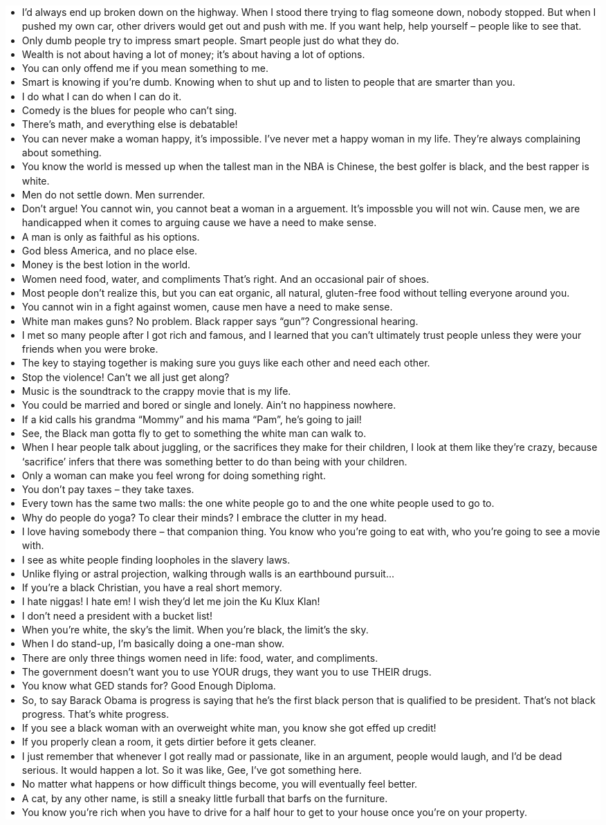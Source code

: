  - I’d always end up broken down on the highway. When I stood there trying to flag someone down, nobody stopped. But when I pushed my own car, other drivers would get out and push with me. If you want help, help yourself – people like to see that.
 - Only dumb people try to impress smart people. Smart people just do what they do.
 - Wealth is not about having a lot of money; it’s about having a lot of options.
 - You can only offend me if you mean something to me.
 - Smart is knowing if you’re dumb. Knowing when to shut up and to listen to people that are smarter than you.
 - I do what I can do when I can do it.
 - Comedy is the blues for people who can’t sing.
 - There’s math, and everything else is debatable!
 - You can never make a woman happy, it’s impossible. I’ve never met a happy woman in my life. They’re always complaining about something.
 - You know the world is messed up when the tallest man in the NBA is Chinese, the best golfer is black, and the best rapper is white.
 - Men do not settle down. Men surrender.
 - Don’t argue! You cannot win, you cannot beat a woman in a arguement. It’s impossble you will not win. Cause men, we are handicapped when it comes to arguing cause we have a need to make sense.
 - A man is only as faithful as his options.
 - God bless America, and no place else.
 - Money is the best lotion in the world.
 - Women need food, water, and compliments That’s right. And an occasional pair of shoes.
 - Most people don’t realize this, but you can eat organic, all natural, gluten-free food without telling everyone around you.
 - You cannot win in a fight against women, cause men have a need to make sense.
 - White man makes guns? No problem. Black rapper says “gun”? Congressional hearing.
 - I met so many people after I got rich and famous, and I learned that you can’t ultimately trust people unless they were your friends when you were broke.
 - The key to staying together is making sure you guys like each other and need each other.
 - Stop the violence! Can’t we all just get along?
 - Music is the soundtrack to the crappy movie that is my life.
 - You could be married and bored or single and lonely. Ain’t no happiness nowhere.
 - If a kid calls his grandma “Mommy” and his mama “Pam”, he’s going to jail!
 - See, the Black man gotta fly to get to something the white man can walk to.
 - When I hear people talk about juggling, or the sacrifices they make for their children, I look at them like they’re crazy, because ‘sacrifice’ infers that there was something better to do than being with your children.
 - Only a woman can make you feel wrong for doing something right.
 - You don’t pay taxes – they take taxes.
 - Every town has the same two malls: the one white people go to and the one white people used to go to.
 - Why do people do yoga? To clear their minds? I embrace the clutter in my head.
 - I love having somebody there – that companion thing. You know who you’re going to eat with, who you’re going to see a movie with.
 - I see as white people finding loopholes in the slavery laws.
 - Unlike flying or astral projection, walking through walls is an earthbound pursuit...
 - If you’re a black Christian, you have a real short memory.
 - I hate niggas! I hate em! I wish they’d let me join the Ku Klux Klan!
 - I don’t need a president with a bucket list!
 - When you’re white, the sky’s the limit. When you’re black, the limit’s the sky.
 - When I do stand-up, I’m basically doing a one-man show.
 - There are only three things women need in life: food, water, and compliments.
 - The government doesn’t want you to use YOUR drugs, they want you to use THEIR drugs.
 - You know what GED stands for? Good Enough Diploma.
 - So, to say Barack Obama is progress is saying that he’s the first black person that is qualified to be president. That’s not black progress. That’s white progress.
 - If you see a black woman with an overweight white man, you know she got effed up credit!
 - If you properly clean a room, it gets dirtier before it gets cleaner.
 - I just remember that whenever I got really mad or passionate, like in an argument, people would laugh, and I’d be dead serious. It would happen a lot. So it was like, Gee, I’ve got something here.
 - No matter what happens or how difficult things become, you will eventually feel better.
 - A cat, by any other name, is still a sneaky little furball that barfs on the furniture.
 - You know you’re rich when you have to drive for a half hour to get to your house once you’re on your property.